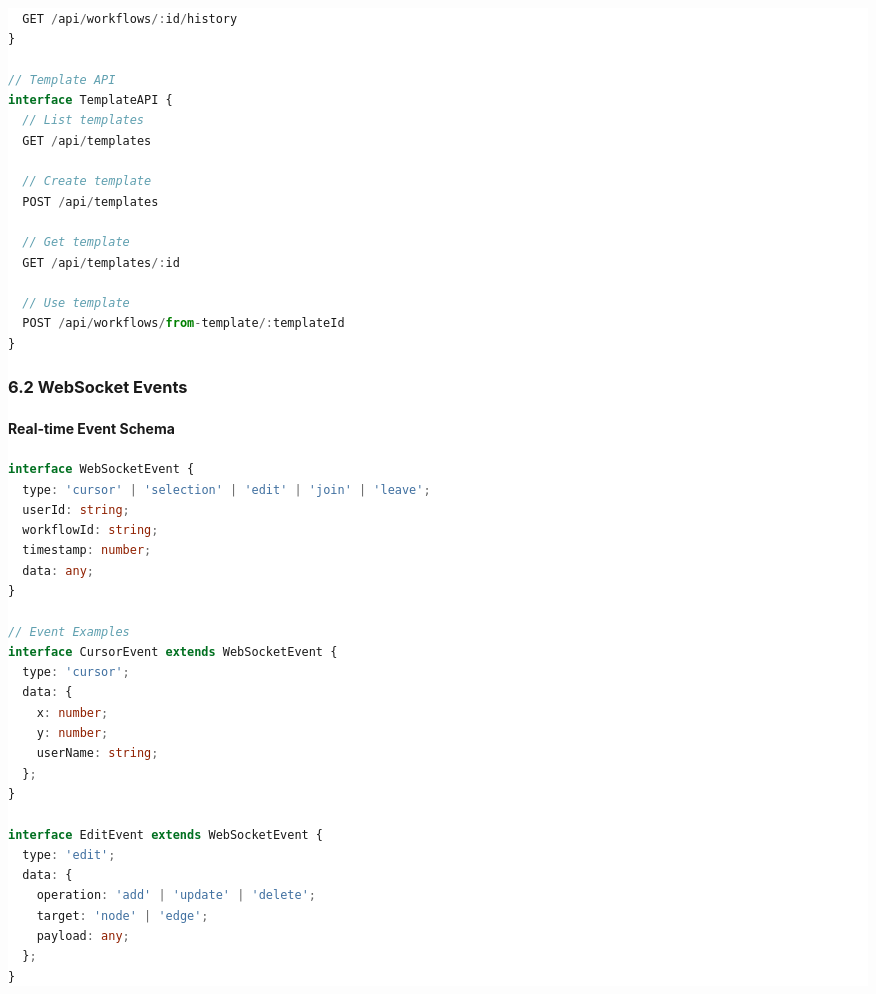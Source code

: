 ```typescript
  GET /api/workflows/:id/history
}

// Template API
interface TemplateAPI {
  // List templates
  GET /api/templates
  
  // Create template
  POST /api/templates
  
  // Get template
  GET /api/templates/:id
  
  // Use template
  POST /api/workflows/from-template/:templateId
}
```

### 6.2 WebSocket Events

#### Real-time Event Schema
```typescript
interface WebSocketEvent {
  type: 'cursor' | 'selection' | 'edit' | 'join' | 'leave';
  userId: string;
  workflowId: string;
  timestamp: number;
  data: any;
}

// Event Examples
interface CursorEvent extends WebSocketEvent {
  type: 'cursor';
  data: {
    x: number;
    y: number;
    userName: string;
  };
}

interface EditEvent extends WebSocketEvent {
  type: 'edit';
  data: {
    operation: 'add' | 'update' | 'delete';
    target: 'node' | 'edge';
    payload: any;
  };
}
```

